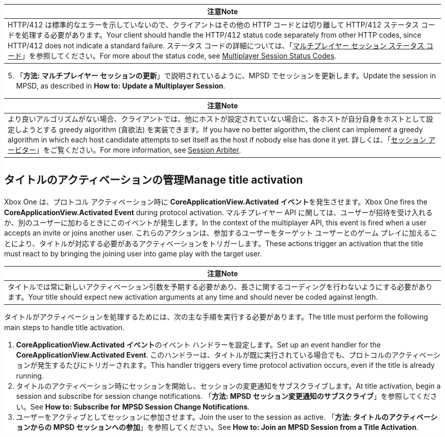 | <span data-ttu-id="5fc3d-178">注意</span><span class="sxs-lookup"><span data-stu-id="5fc3d-178">Note</span></span>                                                                                                                                                                                                                              |
|------------------------------------------------------------------------------------------------------------------------------------------------------------------------------------------------------------------------------------------------|
| <span data-ttu-id="5fc3d-179">HTTP/412 は標準的なエラーを示していないので、クライアントはその他の HTTP コードとは切り離して HTTP/412 ステータス コードを処理する必要があります。</span><span class="sxs-lookup"><span data-stu-id="5fc3d-179">Your client should handle the HTTP/412 status code separately from other HTTP codes, since HTTP/412 does not indicate a standard failure.</span></span> <span data-ttu-id="5fc3d-180">ステータス コードの詳細については、「[マルチプレイヤー セッション ステータス コード](multiplayer-session-status-codes.md)」を参照してください。</span><span class="sxs-lookup"><span data-stu-id="5fc3d-180">For more about the status code, see [Multiplayer Session Status Codes](multiplayer-session-status-codes.md).</span></span> |

5.  <span data-ttu-id="5fc3d-181">「**方法: マルチプレイヤー セッションの更新**」で説明されているように、MPSD でセッションを更新します。</span><span class="sxs-lookup"><span data-stu-id="5fc3d-181">Update the session in MPSD, as described in **How to: Update a Multiplayer Session**.</span></span>

| <span data-ttu-id="5fc3d-182">注意</span><span class="sxs-lookup"><span data-stu-id="5fc3d-182">Note</span></span>                                                                                                                                                                                                                                           |
|-------------------------------------------------------------------------------------------------------------------------------------------------------------------------------------------------------------------------------------------------------------|
| <span data-ttu-id="5fc3d-183">より良いアルゴリズムがない場合、クライアントでは、他にホストが設定されていない場合に、各ホストが自分自身をホストとして設定しようとする greedy algorithm (貪欲法) を実装できます。</span><span class="sxs-lookup"><span data-stu-id="5fc3d-183">If you have no better algorithm, the client can implement a greedy algorithm in which each host candidate attempts to set itself as the host if nobody else has done it yet.</span></span> <span data-ttu-id="5fc3d-184">詳しくは、「[セッション アービター](mpsd-session-details.md)」をご覧ください。</span><span class="sxs-lookup"><span data-stu-id="5fc3d-184">For more information, see [Session Arbiter](mpsd-session-details.md).</span></span> |

## <a name="manage-title-activation"></a><span data-ttu-id="5fc3d-185">タイトルのアクティベーションの管理</span><span class="sxs-lookup"><span data-stu-id="5fc3d-185">Manage title activation</span></span>

<span data-ttu-id="5fc3d-186">Xbox One は、プロトコル アクティベーション時に **CoreApplicationView.Activated イベント**を発生させます。</span><span class="sxs-lookup"><span data-stu-id="5fc3d-186">Xbox One fires the **CoreApplicationView.Activated Event** during protocol activation.</span></span> <span data-ttu-id="5fc3d-187">マルチプレイヤー API に関しては、ユーザーが招待を受け入れるか、別のユーザーに加わるときにこのイベントが発生します。</span><span class="sxs-lookup"><span data-stu-id="5fc3d-187">In the context of the multiplayer API, this event is fired when a user accepts an invite or joins another user.</span></span> <span data-ttu-id="5fc3d-188">これらのアクションは、参加するユーザーをターゲット ユーザーとのゲーム プレイに加えることにより、タイトルが対応する必要があるアクティベーションをトリガーします。</span><span class="sxs-lookup"><span data-stu-id="5fc3d-188">These actions trigger an activation that the title must react to by bringing the joining user into game play with the target user.</span></span>

| <span data-ttu-id="5fc3d-189">注意</span><span class="sxs-lookup"><span data-stu-id="5fc3d-189">Note</span></span>                                                                                       |
|---------------------------------------------------------------------------------------------------------|
| <span data-ttu-id="5fc3d-190">タイトルでは常に新しいアクティベーション引数を予期する必要があり、長さに関するコーディングを行わないようにする必要があります。</span><span class="sxs-lookup"><span data-stu-id="5fc3d-190">Your title should expect new activation arguments at any time and should never be coded against length.</span></span> |

<span data-ttu-id="5fc3d-191">タイトルがアクティベーションを処理するためには、次の主な手順を実行する必要があります。</span><span class="sxs-lookup"><span data-stu-id="5fc3d-191">The title must perform the following main steps to handle title activation.</span></span>

1.  <span data-ttu-id="5fc3d-192">**CoreApplicationView.Activated イベント**のイベント ハンドラーを設定します。</span><span class="sxs-lookup"><span data-stu-id="5fc3d-192">Set up an event handler for the **CoreApplicationView.Activated Event**.</span></span> <span data-ttu-id="5fc3d-193">このハンドラーは、タイトルが既に実行されている場合でも、プロトコルのアクティベーションが発生するたびにトリガーされます。</span><span class="sxs-lookup"><span data-stu-id="5fc3d-193">This handler triggers every time protocol activation occurs, even if the title is already running.</span></span>
2.  <span data-ttu-id="5fc3d-194">タイトルのアクティベーション時にセッションを開始し、セッションの変更通知をサブスクライブします。</span><span class="sxs-lookup"><span data-stu-id="5fc3d-194">At title activation, begin a session and subscribe for session change notifications.</span></span> <span data-ttu-id="5fc3d-195">「**方法: MPSD セッション変更通知のサブスクライブ**」を参照してください。</span><span class="sxs-lookup"><span data-stu-id="5fc3d-195">See **How to: Subscribe for MPSD Session Change Notifications**.</span></span>
3.  <span data-ttu-id="5fc3d-196">ユーザーをアクティブとしてセッションに参加させます。</span><span class="sxs-lookup"><span data-stu-id="5fc3d-196">Join the user to the session as active.</span></span> <span data-ttu-id="5fc3d-197">「**方法: タイトルのアクティベーションからの MPSD セッションへの参加**」を参照してください。</span><span class="sxs-lookup"><span data-stu-id="5fc3d-197">See **How to: Join an MPSD Session from a Title Activation**.</span></span>